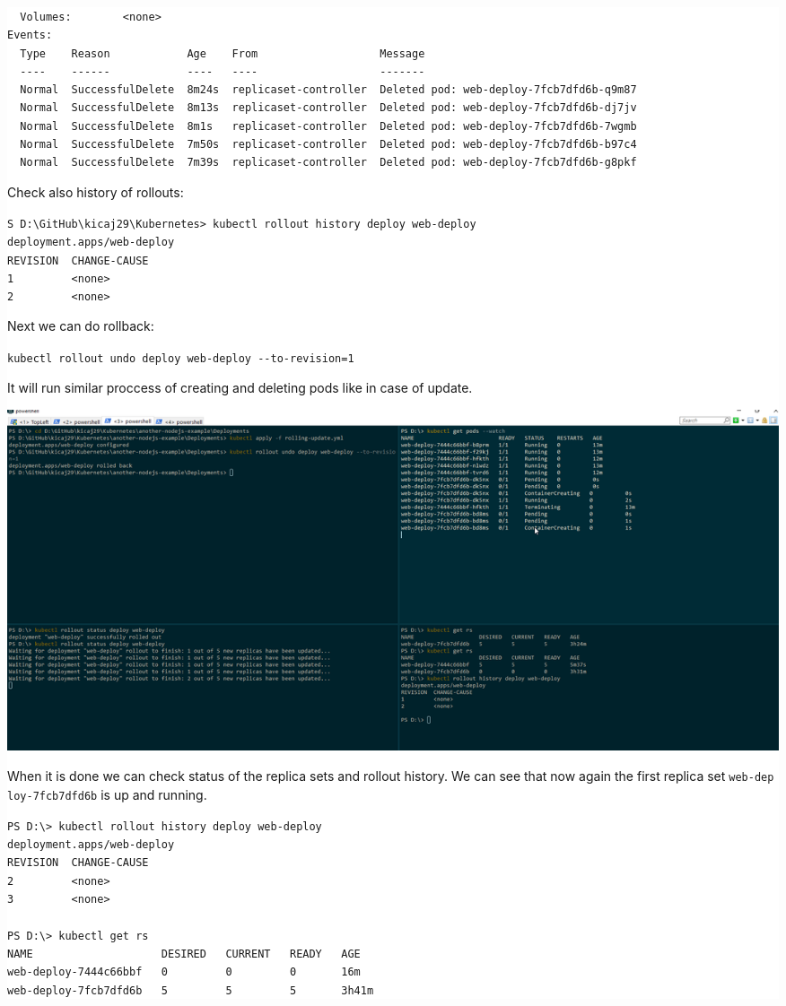 ```
  Volumes:        <none>
Events:
  Type    Reason            Age    From                   Message
  ----    ------            ----   ----                   -------
  Normal  SuccessfulDelete  8m24s  replicaset-controller  Deleted pod: web-deploy-7fcb7dfd6b-q9m87
  Normal  SuccessfulDelete  8m13s  replicaset-controller  Deleted pod: web-deploy-7fcb7dfd6b-dj7jv
  Normal  SuccessfulDelete  8m1s   replicaset-controller  Deleted pod: web-deploy-7fcb7dfd6b-7wgmb
  Normal  SuccessfulDelete  7m50s  replicaset-controller  Deleted pod: web-deploy-7fcb7dfd6b-b97c4
  Normal  SuccessfulDelete  7m39s  replicaset-controller  Deleted pod: web-deploy-7fcb7dfd6b-g8pkf
```

Check also history of rollouts:

```
S D:\GitHub\kicaj29\Kubernetes> kubectl rollout history deploy web-deploy
deployment.apps/web-deploy
REVISION  CHANGE-CAUSE
1         <none>
2         <none>
```

Next we can do rollback:

```
kubectl rollout undo deploy web-deploy --to-revision=1
```

It will run similar proccess of creating and deleting pods like in case of update.

![11-rollback.png](images/11-rollback.png)

When it is done we can check status of the replica sets and rollout history. We can see that now again the first replica set ```web-deploy-7fcb7dfd6b``` is up and running.

```
PS D:\> kubectl rollout history deploy web-deploy
deployment.apps/web-deploy
REVISION  CHANGE-CAUSE
2         <none>
3         <none>

PS D:\> kubectl get rs
NAME                    DESIRED   CURRENT   READY   AGE
web-deploy-7444c66bbf   0         0         0       16m
web-deploy-7fcb7dfd6b   5         5         5       3h41m
```
